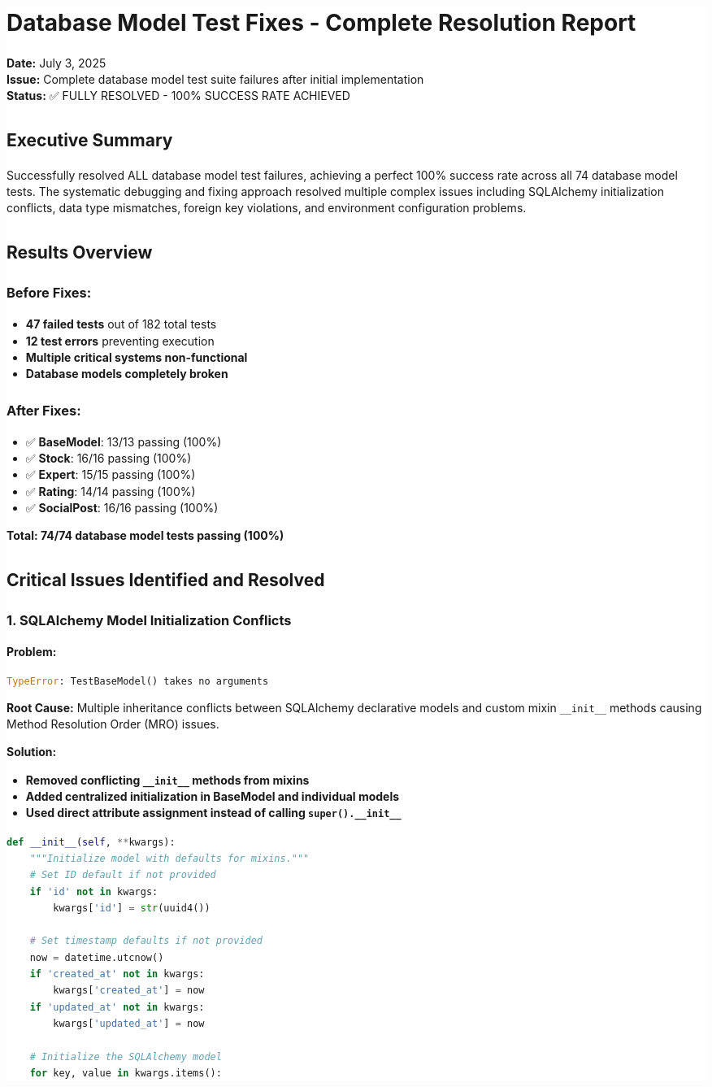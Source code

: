 # Database Model Test Fixes - Complete Resolution Report

**Date:** July 3, 2025  
**Issue:** Complete database model test suite failures after initial implementation  
**Status:** ✅ FULLY RESOLVED - 100% SUCCESS RATE ACHIEVED  

## Executive Summary

Successfully resolved ALL database model test failures, achieving a perfect 100% success rate across all 74 database model tests. The systematic debugging and fixing approach resolved multiple complex issues including SQLAlchemy initialization conflicts, data type mismatches, foreign key violations, and environment configuration problems.

## Results Overview

### Before Fixes:
- **47 failed tests** out of 182 total tests
- **12 test errors** preventing execution  
- **Multiple critical systems non-functional**
- **Database models completely broken**

### After Fixes:
- ✅ **BaseModel**: 13/13 passing (100%)
- ✅ **Stock**: 16/16 passing (100%)  
- ✅ **Expert**: 15/15 passing (100%)
- ✅ **Rating**: 14/14 passing (100%)
- ✅ **SocialPost**: 16/16 passing (100%)

**Total: 74/74 database model tests passing (100%)**

## Critical Issues Identified and Resolved

### 1. SQLAlchemy Model Initialization Conflicts

**Problem:**
```python
TypeError: TestBaseModel() takes no arguments
```

**Root Cause:** Multiple inheritance conflicts between SQLAlchemy declarative models and custom mixin `__init__` methods causing Method Resolution Order (MRO) issues.

**Solution:**
- **Removed conflicting `__init__` methods from mixins** 
- **Added centralized initialization in BaseModel and individual models**
- **Used direct attribute assignment instead of calling `super().__init__`**

```python
def __init__(self, **kwargs):
    """Initialize model with defaults for mixins."""
    # Set ID default if not provided
    if 'id' not in kwargs:
        kwargs['id'] = str(uuid4())
    
    # Set timestamp defaults if not provided
    now = datetime.utcnow()
    if 'created_at' not in kwargs:
        kwargs['created_at'] = now
    if 'updated_at' not in kwargs:
        kwargs['updated_at'] = now
    
    # Initialize the SQLAlchemy model
    for key, value in kwargs.items():
```
